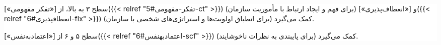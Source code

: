 سطح ۳ به بالا، از [«تفکر مفهومی»]({{< relref "5#تفکر-مفهومی-ct" >}}) (برای فهم و ایجاد ارتباط با مأموریت سازمان) و [«انعطاف‌پذیری»]({{< relref "6#انعطافپذیری-flx" >}}) (برای انطباق اولویت‌ها و استراتژی‌های شخصی با سازمان) کمک می‌گیرد.

سطح ۵ و ۶ از [«اعتمادبه‌نفس»]({{< relref "6#اعتمادبهنفس-scf" >}}) (برای پایبندی به نظرات ناخوشایند) کمک می‌گیرد.


[^1]:
    مترجم: کسی که به جای اینکه به واسطه مدیریت افراد دیگر به اهداف سازمان کمک کند، به تنهایی و به واسطه کار تخصصی، ارزش‌آفرینی می‌کند.
